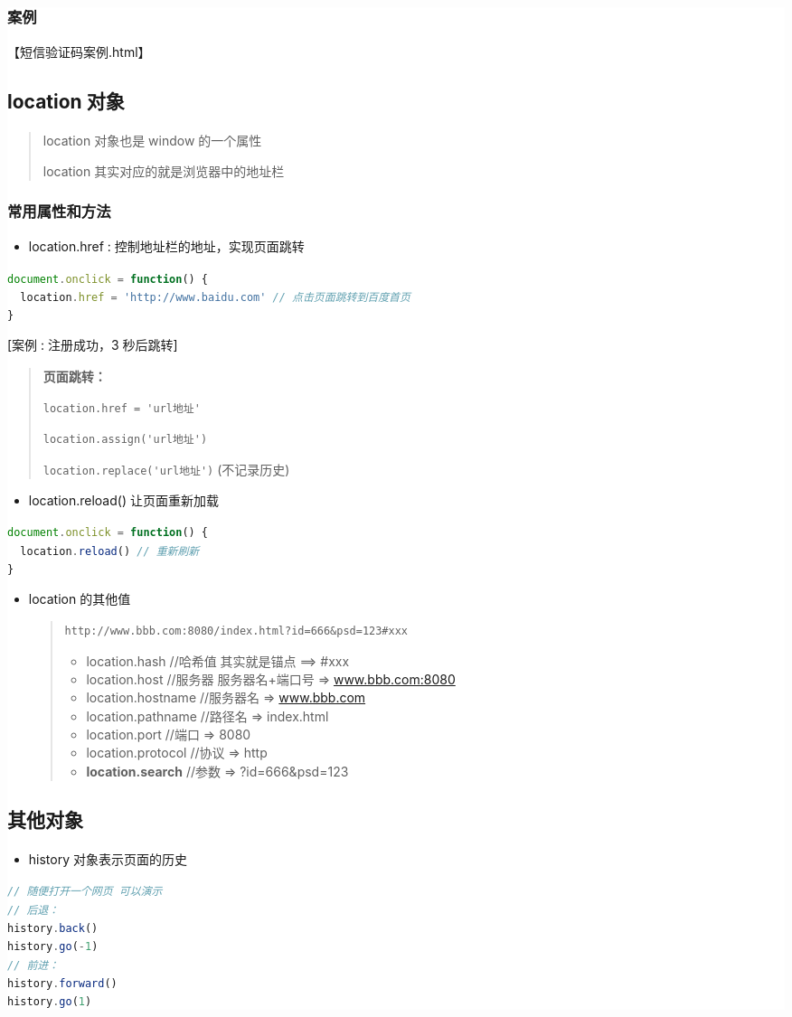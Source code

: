 ### 案例

【短信验证码案例.html】

## location 对象

> location 对象也是 window 的一个属性
>
> location 其实对应的就是浏览器中的地址栏

### 常用属性和方法

- location.href : 控制地址栏的地址，实现页面跳转

```javascript
document.onclick = function() {
  location.href = 'http://www.baidu.com' // 点击页面跳转到百度首页
}
```

[案例 : 注册成功，3 秒后跳转]

> **页面跳转：**
>
> `location.href = 'url地址'`
>
> `location.assign('url地址')`
>
> `location.replace('url地址')` (不记录历史)

- location.reload() 让页面重新加载

```javascript
document.onclick = function() {
  location.reload() // 重新刷新
}
```

- location 的其他值

  > `http://www.bbb.com:8080/index.html?id=666&psd=123#xxx`
  >
  > - location.hash //哈希值 其实就是锚点 ==> #xxx
  > - location.host //服务器 服务器名+端口号 => www.bbb.com:8080
  > - location.hostname //服务器名 => www.bbb.com
  > - location.pathname //路径名 => index.html
  > - location.port //端口 => 8080
  > - location.protocol //协议 => http
  > - **location.search** //参数 => ?id=666&psd=123

## 其他对象

- history 对象表示页面的历史

```js
// 随便打开一个网页 可以演示
// 后退：
history.back()
history.go(-1)
// 前进：
history.forward()
history.go(1)
```
